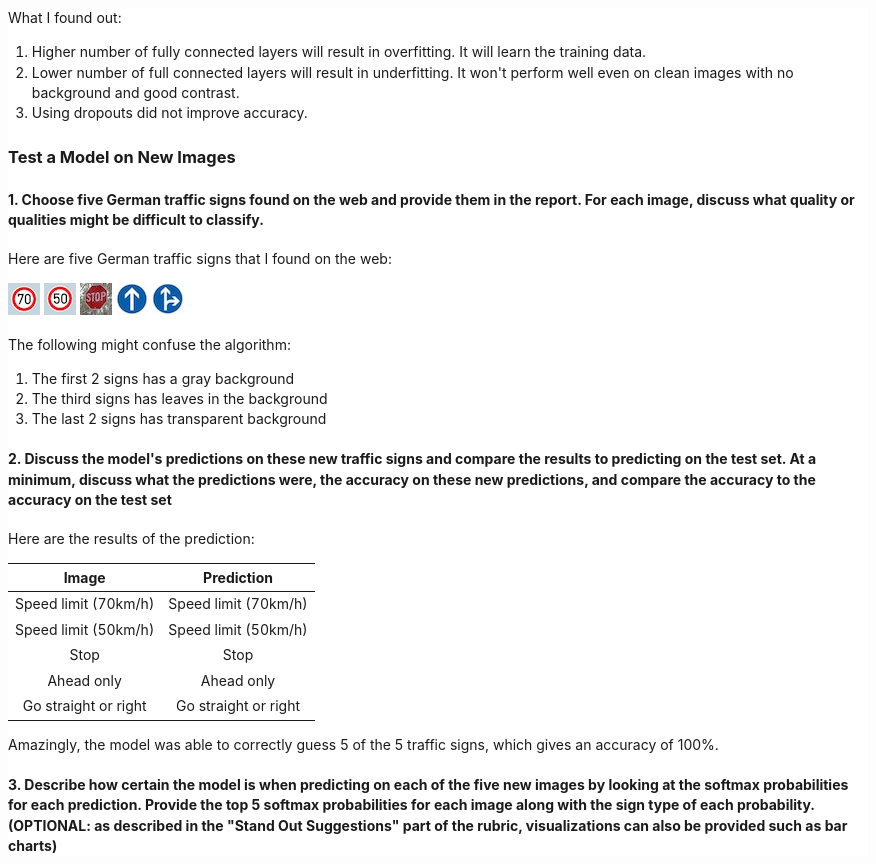 What I found out:
1. Higher number of fully connected layers will result in overfitting. It will learn the training data.
2. Lower number of full connected layers will result in underfitting. It won't perform well even on clean images with no background and good contrast.
3. Using dropouts did not improve accuracy.

### Test a Model on New Images

#### 1. Choose five German traffic signs found on the web and provide them in the report. For each image, discuss what quality or qualities might be difficult to classify.

Here are five German traffic signs that I found on the web:

![alt text][sign1] ![alt text][sign2] ![alt text][sign3] 
![alt text][sign4] ![alt text][sign5]

The following might confuse the algorithm:
1. The first 2 signs has a gray background
2. The third signs has leaves in the background
3. The last 2 signs has transparent background

#### 2. Discuss the model's predictions on these new traffic signs and compare the results to predicting on the test set. At a minimum, discuss what the predictions were, the accuracy on these new predictions, and compare the accuracy to the accuracy on the test set
Here are the results of the prediction:

| Image			        |     Prediction	        					| 
|:---------------------:|:---------------------------------------------:| 
| Speed limit (70km/h)  | Speed limit (70km/h)  						| 
| Speed limit (50km/h)  | Speed limit (50km/h)							|
| Stop					| Stop											|
| Ahead only	      	| Ahead only					 				|
| Go straight or right	| Go straight or right      					|


Amazingly, the model was able to correctly guess 5 of the 5 traffic signs, which gives an accuracy of 100%.

#### 3. Describe how certain the model is when predicting on each of the five new images by looking at the softmax probabilities for each prediction. Provide the top 5 softmax probabilities for each image along with the sign type of each probability. (OPTIONAL: as described in the "Stand Out Suggestions" part of the rubric, visualizations can also be provided such as bar charts)


[//]: # (Image References)
[explore1]: ./img/explore1.png "Random Image"
[explore2]: ./img/explore2.png "Set of Images"
[process1]: ./img/process1.png "Before Equalization"
[process2]: ./img/process2.png "After Equalization"
[sign1]: ./mysigns/sign1.jpg ""
[sign2]: ./mysigns/sign2.jpg ""
[sign3]: ./mysigns/sign3.jpg ""
[sign4]: ./mysigns/sign4.jpg ""
[sign5]: ./mysigns/sign5.jpg ""
[sign1softmax]: ./img/sign1softmax.png
[sign2softmax]: ./img/sign2softmax.png
[sign3softmax]: ./img/sign3softmax.png
[sign4softmax]: ./img/sign4softmax.png
[sign5softmax]: ./img/sign5softmax.png